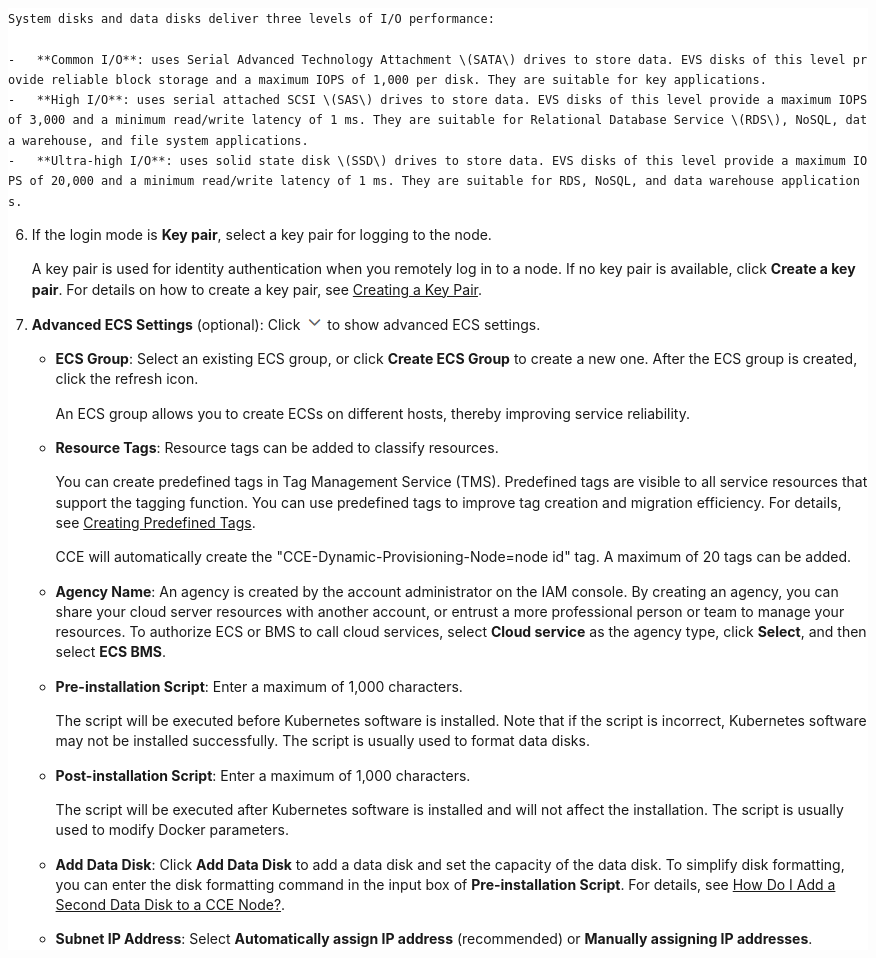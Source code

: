     System disks and data disks deliver three levels of I/O performance:

    -   **Common I/O**: uses Serial Advanced Technology Attachment \(SATA\) drives to store data. EVS disks of this level provide reliable block storage and a maximum IOPS of 1,000 per disk. They are suitable for key applications.
    -   **High I/O**: uses serial attached SCSI \(SAS\) drives to store data. EVS disks of this level provide a maximum IOPS of 3,000 and a minimum read/write latency of 1 ms. They are suitable for Relational Database Service \(RDS\), NoSQL, data warehouse, and file system applications.
    -   **Ultra-high I/O**: uses solid state disk \(SSD\) drives to store data. EVS disks of this level provide a maximum IOPS of 20,000 and a minimum read/write latency of 1 ms. They are suitable for RDS, NoSQL, and data warehouse applications.

6.  If the login mode is  **Key pair**, select a key pair for logging to the node.

    A key pair is used for identity authentication when you remotely log in to a node. If no key pair is available, click  **Create a key pair**. For details on how to create a key pair, see  [Creating a Key Pair](https://docs.otc.t-systems.com/en-us/usermanual/ecs/en-us_topic_0014250631.html).

7.  **Advanced ECS Settings**  \(optional\): Click  ![](figures/icon-monitoring.png)  to show advanced ECS settings.
    -   **ECS Group**: Select an existing ECS group, or click  **Create ECS Group**  to create a new one. After the ECS group is created, click the refresh icon.

        An ECS group allows you to create ECSs on different hosts, thereby improving service reliability.

    -   **Resource Tags**: Resource tags can be added to classify resources.

        You can create predefined tags in Tag Management Service \(TMS\). Predefined tags are visible to all service resources that support the tagging function. You can use predefined tags to improve tag creation and migration efficiency. For details, see  [Creating Predefined Tags](https://docs.otc.t-systems.com/en-us/usermanual/tms/en-us_topic_0144368884.html).

        CCE will automatically create the "CCE-Dynamic-Provisioning-Node=node id" tag. A maximum of 20 tags can be added.

    -   **Agency Name**: An agency is created by the account administrator on the IAM console. By creating an agency, you can share your cloud server resources with another account, or entrust a more professional person or team to manage your resources. To authorize ECS or BMS to call cloud services, select  **Cloud service**  as the agency type, click  **Select**, and then select  **ECS BMS**.
    -   **Pre-installation Script**: Enter a maximum of 1,000 characters.

        The script will be executed before Kubernetes software is installed. Note that if the script is incorrect, Kubernetes software may not be installed successfully. The script is usually used to format data disks.

    -   **Post-installation Script**: Enter a maximum of 1,000 characters.

        The script will be executed after Kubernetes software is installed and will not affect the installation. The script is usually used to modify Docker parameters.

    -   **Add Data Disk**: Click  **Add Data Disk**  to add a data disk and set the capacity of the data disk. To simplify disk formatting, you can enter the disk formatting command in the input box of  **Pre-installation Script**. For details, see  [How Do I Add a Second Data Disk to a CCE Node?](how-do-i-add-a-second-data-disk-to-a-cce-node.md).
    -   **Subnet IP Address**: Select  **Automatically assign IP address**  \(recommended\) or  **Manually assigning IP addresses**.
